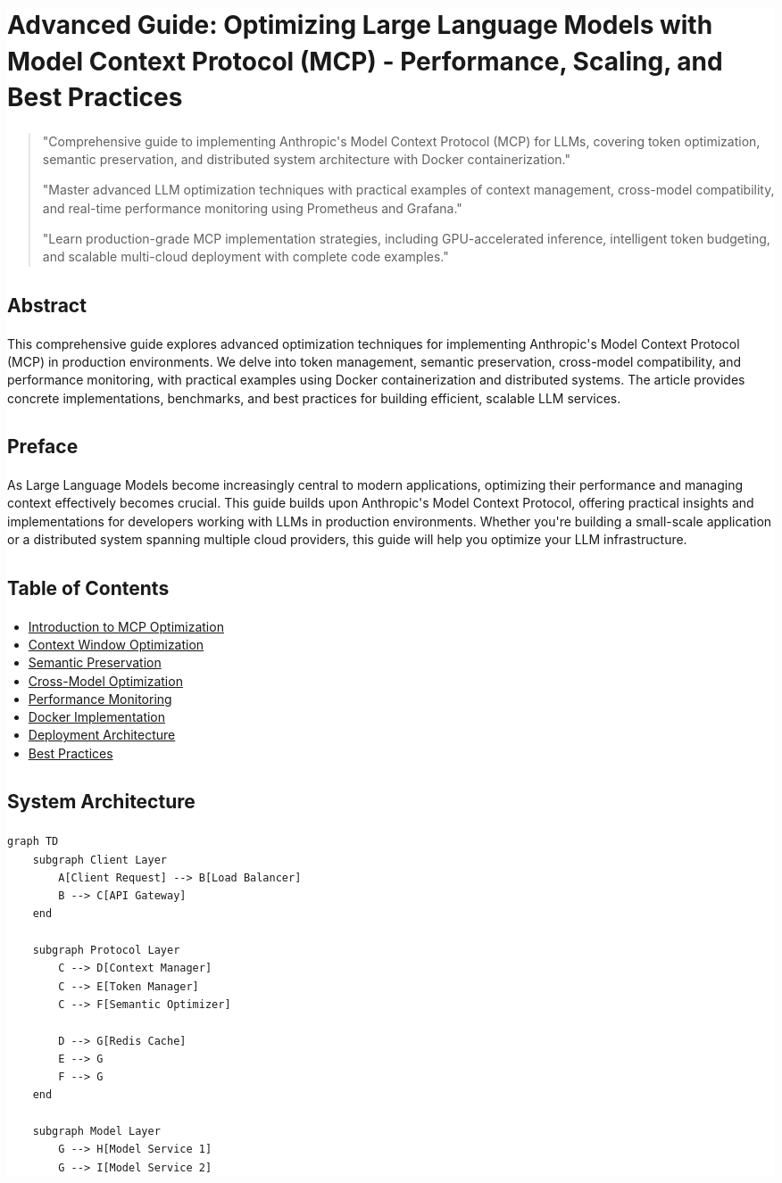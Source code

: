 # Advanced Guide: Optimizing Large Language Models with Model Context Protocol (MCP) - Performance, Scaling, and Best Practices

> "Comprehensive guide to implementing Anthropic's Model Context Protocol (MCP) for LLMs, covering token optimization, semantic preservation, and distributed system architecture with Docker containerization."
>
> "Master advanced LLM optimization techniques with practical examples of context management, cross-model compatibility, and real-time performance monitoring using Prometheus and Grafana."
>
> "Learn production-grade MCP implementation strategies, including GPU-accelerated inference, intelligent token budgeting, and scalable multi-cloud deployment with complete code examples."

## Abstract
This comprehensive guide explores advanced optimization techniques for implementing Anthropic's Model Context Protocol (MCP) in production environments. We delve into token management, semantic preservation, cross-model compatibility, and performance monitoring, with practical examples using Docker containerization and distributed systems. The article provides concrete implementations, benchmarks, and best practices for building efficient, scalable LLM services.

## Preface
As Large Language Models become increasingly central to modern applications, optimizing their performance and managing context effectively becomes crucial. This guide builds upon Anthropic's Model Context Protocol, offering practical insights and implementations for developers working with LLMs in production environments. Whether you're building a small-scale application or a distributed system spanning multiple cloud providers, this guide will help you optimize your LLM infrastructure.

## Table of Contents
- [Introduction to MCP Optimization](#introduction-to-mcp-optimization)
- [Context Window Optimization](#context-window-optimization)
- [Semantic Preservation](#semantic-preservation)
- [Cross-Model Optimization](#cross-model-optimization)
- [Performance Monitoring](#performance-monitoring)
- [Docker Implementation](#docker-implementation)
- [Deployment Architecture](#deployment-architecture)
- [Best Practices](#best-practices)

## System Architecture

```mermaid
graph TD
    subgraph Client Layer
        A[Client Request] --> B[Load Balancer]
        B --> C[API Gateway]
    end

    subgraph Protocol Layer
        C --> D[Context Manager]
        C --> E[Token Manager]
        C --> F[Semantic Optimizer]
        
        D --> G[Redis Cache]
        E --> G
        F --> G
    end

    subgraph Model Layer
        G --> H[Model Service 1]
        G --> I[Model Service 2]
```